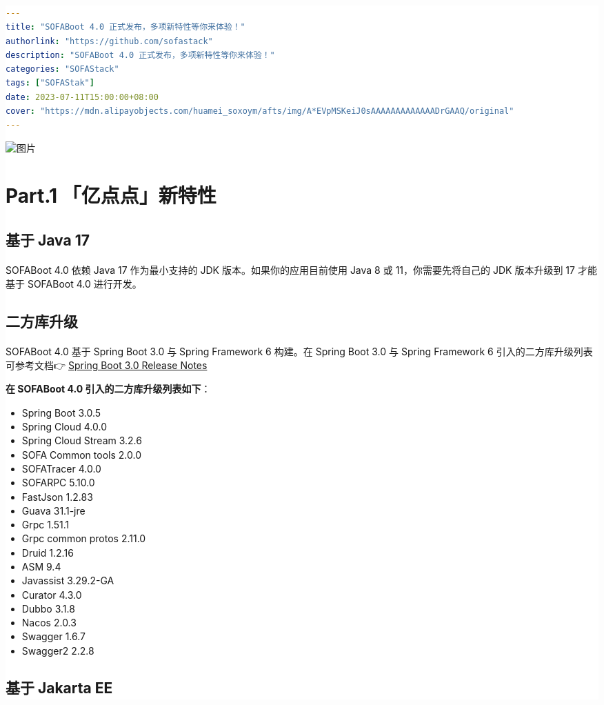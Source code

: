 ```yaml
---
title: "SOFABoot 4.0 正式发布，多项新特性等你来体验！"
authorlink: "https://github.com/sofastack"
description: "SOFABoot 4.0 正式发布，多项新特性等你来体验！"
categories: "SOFAStack"
tags: ["SOFAStak"]
date: 2023-07-11T15:00:00+08:00
cover: "https://mdn.alipayobjects.com/huamei_soxoym/afts/img/A*EVpMSKeiJ0sAAAAAAAAAAAAADrGAAQ/original"
---
```


![图片](https://p3-juejin.byteimg.com/tos-cn-i-k3u1fbpfcp/c2c467481d7844019332576418b5093c~tplv-k3u1fbpfcp-zoom-1.image)

# Part.1 「亿点点」新特性

## 基于 Java 17

SOFABoot 4.0 依赖 Java 17 作为最小支持的 JDK 版本。如果你的应用目前使用 Java 8 或 11，你需要先将自己的 JDK 版本升级到 17 才能基于 SOFABoot 4.0 进行开发。

## 二方库升级

SOFABoot 4.0 基于 Spring Boot 3.0 与 Spring Framework 6 构建。在 Spring Boot 3.0 与 Spring Framework 6 引入的二方库升级列表可参考文档👉 [Spring Boot 3.0 Release Notes](https://github.com/spring-projects/spring-boot/wiki/Spring-Boot-3.0-Release-Notes)


**在 SOFABoot 4.0 引入的二方库升级列表如下**：

-   Spring Boot 3.0.5
-   Spring Cloud 4.0.0
-   Spring Cloud Stream 3.2.6
-   SOFA Common tools 2.0.0
-   SOFATracer 4.0.0
-   SOFARPC 5.10.0
-   FastJson 1.2.83
-   Guava 31.1-jre
-   Grpc 1.51.1
-   Grpc common protos 2.11.0
-   Druid 1.2.16
-   ASM 9.4
-   Javassist 3.29.2-GA
-   Curator 4.3.0
-   Dubbo 3.1.8
-   Nacos 2.0.3
-   Swagger 1.6.7
-   Swagger2 2.2.8

## 基于 Jakarta EE

